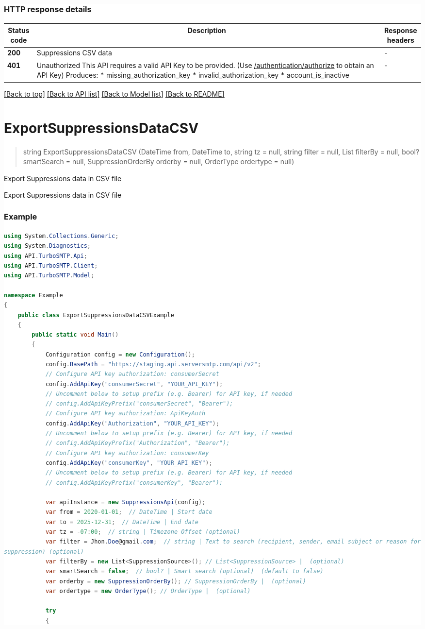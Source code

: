 
### HTTP response details
| Status code | Description | Response headers |
|-------------|-------------|------------------|
| **200** | Suppressions CSV data |  -  |
| **401** | Unauthorized  This API requires a valid API Key to be provided. (Use [/authentication/authorize](#/authentication/AuthenticationLogin) to obtain an API Key)  Produces:  * missing_authorization_key * invalid_authorization_key * account_is_inactive  |  -  |

[[Back to top]](#) [[Back to API list]](../README.md#documentation-for-api-endpoints) [[Back to Model list]](../README.md#documentation-for-models) [[Back to README]](../README.md)

<a id="exportsuppressionsdatacsv"></a>
# **ExportSuppressionsDataCSV**
> string ExportSuppressionsDataCSV (DateTime from, DateTime to, string tz = null, string filter = null, List<SuppressionSource> filterBy = null, bool? smartSearch = null, SuppressionOrderBy orderby = null, OrderType ordertype = null)

Export Suppressions data in CSV file

Export Suppressions data in CSV file 

### Example
```csharp
using System.Collections.Generic;
using System.Diagnostics;
using API.TurboSMTP.Api;
using API.TurboSMTP.Client;
using API.TurboSMTP.Model;

namespace Example
{
    public class ExportSuppressionsDataCSVExample
    {
        public static void Main()
        {
            Configuration config = new Configuration();
            config.BasePath = "https://staging.api.serversmtp.com/api/v2";
            // Configure API key authorization: consumerSecret
            config.AddApiKey("consumerSecret", "YOUR_API_KEY");
            // Uncomment below to setup prefix (e.g. Bearer) for API key, if needed
            // config.AddApiKeyPrefix("consumerSecret", "Bearer");
            // Configure API key authorization: ApiKeyAuth
            config.AddApiKey("Authorization", "YOUR_API_KEY");
            // Uncomment below to setup prefix (e.g. Bearer) for API key, if needed
            // config.AddApiKeyPrefix("Authorization", "Bearer");
            // Configure API key authorization: consumerKey
            config.AddApiKey("consumerKey", "YOUR_API_KEY");
            // Uncomment below to setup prefix (e.g. Bearer) for API key, if needed
            // config.AddApiKeyPrefix("consumerKey", "Bearer");

            var apiInstance = new SuppressionsApi(config);
            var from = 2020-01-01;  // DateTime | Start date
            var to = 2025-12-31;  // DateTime | End date
            var tz = -07:00;  // string | Timezone Offset (optional) 
            var filter = Jhon.Doe@gmail.com;  // string | Text to search (recipient, sender, email subject or reason for suppression) (optional) 
            var filterBy = new List<SuppressionSource>(); // List<SuppressionSource> |  (optional) 
            var smartSearch = false;  // bool? | Smart search (optional)  (default to false)
            var orderby = new SuppressionOrderBy(); // SuppressionOrderBy |  (optional) 
            var ordertype = new OrderType(); // OrderType |  (optional) 

            try
            {
```